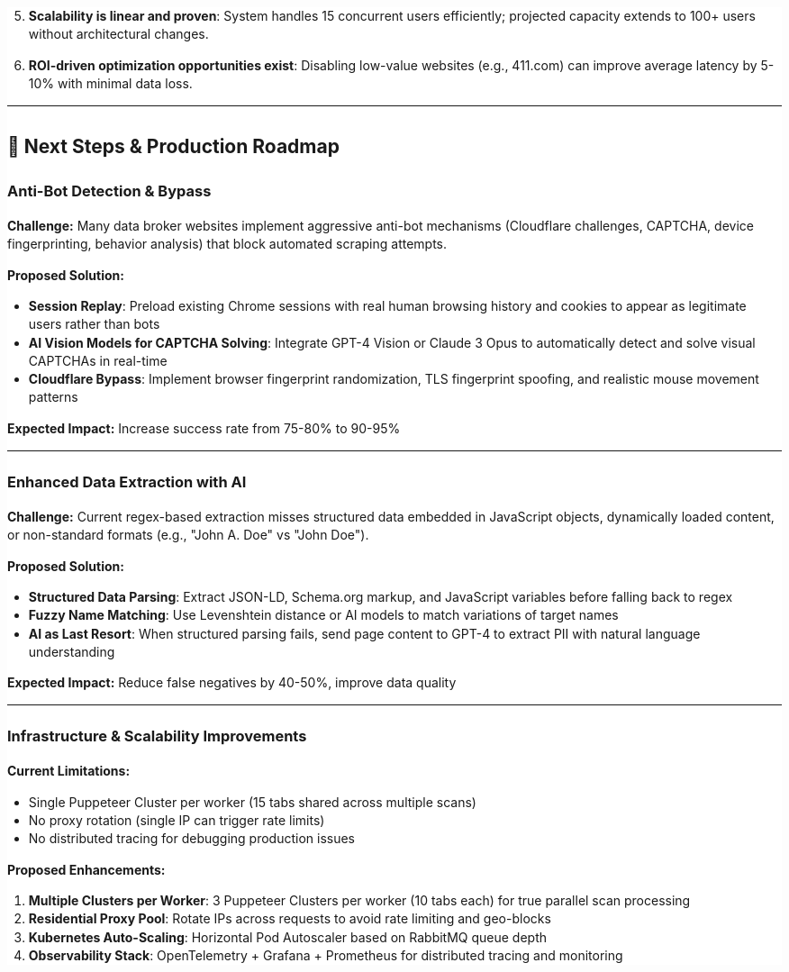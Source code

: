 5. **Scalability is linear and proven**: System handles 15 concurrent users efficiently; projected capacity extends to 100+ users without architectural changes.

6. **ROI-driven optimization opportunities exist**: Disabling low-value websites (e.g., 411.com) can improve average latency by 5-10% with minimal data loss.

---

## 🚀 Next Steps & Production Roadmap

### **Anti-Bot Detection & Bypass**

**Challenge:** Many data broker websites implement aggressive anti-bot mechanisms (Cloudflare challenges, CAPTCHA, device fingerprinting, behavior analysis) that block automated scraping attempts.

**Proposed Solution:**
- **Session Replay**: Preload existing Chrome sessions with real human browsing history and cookies to appear as legitimate users rather than bots
- **AI Vision Models for CAPTCHA Solving**: Integrate GPT-4 Vision or Claude 3 Opus to automatically detect and solve visual CAPTCHAs in real-time
- **Cloudflare Bypass**: Implement browser fingerprint randomization, TLS fingerprint spoofing, and realistic mouse movement patterns

**Expected Impact:** Increase success rate from 75-80% to 90-95%

---

### **Enhanced Data Extraction with AI**

**Challenge:** Current regex-based extraction misses structured data embedded in JavaScript objects, dynamically loaded content, or non-standard formats (e.g., "John A. Doe" vs "John Doe").

**Proposed Solution:**
- **Structured Data Parsing**: Extract JSON-LD, Schema.org markup, and JavaScript variables before falling back to regex
- **Fuzzy Name Matching**: Use Levenshtein distance or AI models to match variations of target names
- **AI as Last Resort**: When structured parsing fails, send page content to GPT-4 to extract PII with natural language understanding

**Expected Impact:** Reduce false negatives by 40-50%, improve data quality

---

### **Infrastructure & Scalability Improvements**

**Current Limitations:**
- Single Puppeteer Cluster per worker (15 tabs shared across multiple scans)
- No proxy rotation (single IP can trigger rate limits)
- No distributed tracing for debugging production issues

**Proposed Enhancements:**
1. **Multiple Clusters per Worker**: 3 Puppeteer Clusters per worker (10 tabs each) for true parallel scan processing
2. **Residential Proxy Pool**: Rotate IPs across requests to avoid rate limiting and geo-blocks
3. **Kubernetes Auto-Scaling**: Horizontal Pod Autoscaler based on RabbitMQ queue depth
4. **Observability Stack**: OpenTelemetry + Grafana + Prometheus for distributed tracing and monitoring

